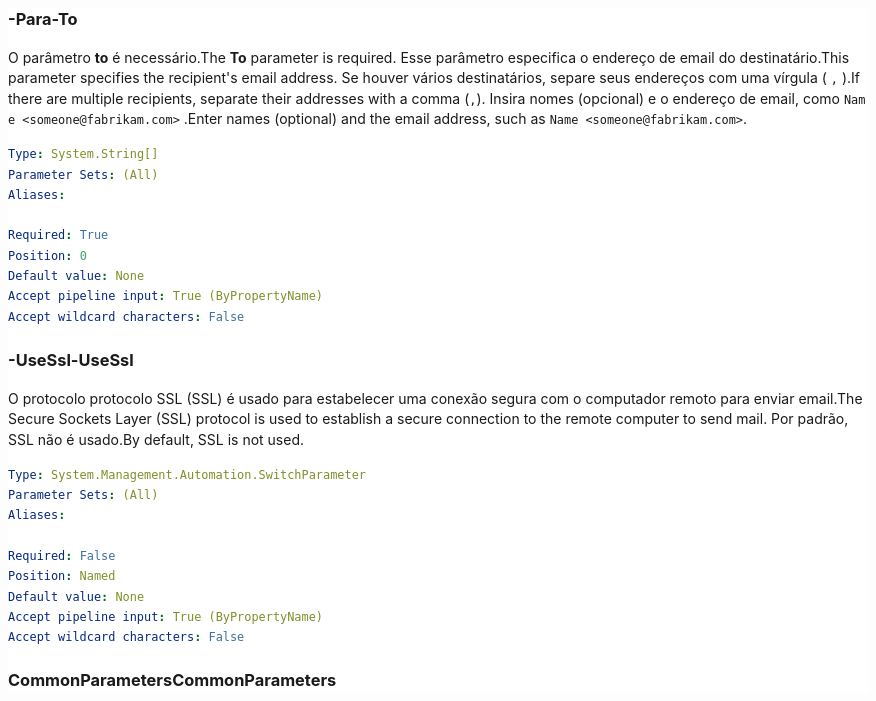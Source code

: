 ### <span data-ttu-id="352b0-222">-Para</span><span class="sxs-lookup"><span data-stu-id="352b0-222">-To</span></span>

<span data-ttu-id="352b0-223">O parâmetro **to** é necessário.</span><span class="sxs-lookup"><span data-stu-id="352b0-223">The **To** parameter is required.</span></span> <span data-ttu-id="352b0-224">Esse parâmetro especifica o endereço de email do destinatário.</span><span class="sxs-lookup"><span data-stu-id="352b0-224">This parameter specifies the recipient's email address.</span></span> <span data-ttu-id="352b0-225">Se houver vários destinatários, separe seus endereços com uma vírgula ( `,` ).</span><span class="sxs-lookup"><span data-stu-id="352b0-225">If there are multiple recipients, separate their addresses with a comma (`,`).</span></span> <span data-ttu-id="352b0-226">Insira nomes (opcional) e o endereço de email, como `Name <someone@fabrikam.com>` .</span><span class="sxs-lookup"><span data-stu-id="352b0-226">Enter names (optional) and the email address, such as `Name <someone@fabrikam.com>`.</span></span>

```yaml
Type: System.String[]
Parameter Sets: (All)
Aliases:

Required: True
Position: 0
Default value: None
Accept pipeline input: True (ByPropertyName)
Accept wildcard characters: False
```

### <span data-ttu-id="352b0-227">-UseSsl</span><span class="sxs-lookup"><span data-stu-id="352b0-227">-UseSsl</span></span>

<span data-ttu-id="352b0-228">O protocolo protocolo SSL (SSL) é usado para estabelecer uma conexão segura com o computador remoto para enviar email.</span><span class="sxs-lookup"><span data-stu-id="352b0-228">The Secure Sockets Layer (SSL) protocol is used to establish a secure connection to the remote computer to send mail.</span></span> <span data-ttu-id="352b0-229">Por padrão, SSL não é usado.</span><span class="sxs-lookup"><span data-stu-id="352b0-229">By default, SSL is not used.</span></span>

```yaml
Type: System.Management.Automation.SwitchParameter
Parameter Sets: (All)
Aliases:

Required: False
Position: Named
Default value: None
Accept pipeline input: True (ByPropertyName)
Accept wildcard characters: False
```

### <span data-ttu-id="352b0-230">CommonParameters</span><span class="sxs-lookup"><span data-stu-id="352b0-230">CommonParameters</span></span>
